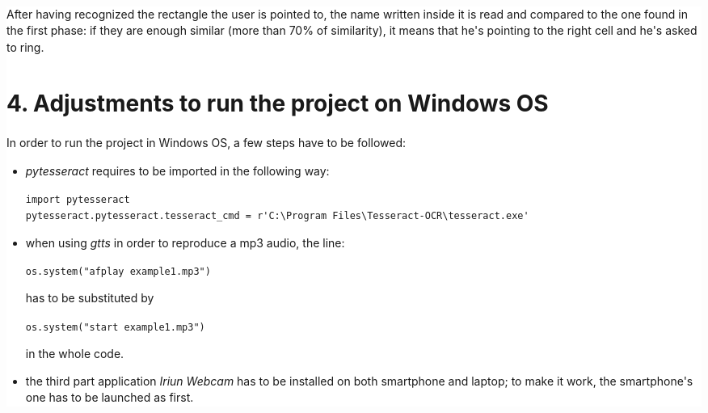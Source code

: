 After having recognized the rectangle the user is pointed to, the name written inside it is read and compared to the one found in the first phase: if they are enough similar (more than 70% of similarity), it means that he's pointing to the right cell and he's asked to ring.

# 4. Adjustments to run the project on Windows OS

In order to run the project in Windows OS, a few steps have to be followed:

- _pytesseract_ requires to be imported in the following way:

  ```
  import pytesseract
  pytesseract.pytesseract.tesseract_cmd = r'C:\Program Files\Tesseract-OCR\tesseract.exe'
  ```

- when using _gtts_ in order to reproduce a mp3 audio, the line:

  ```
  os.system("afplay example1.mp3")
  ```

  has to be substituted by

  ```
  os.system("start example1.mp3")
  ```
  
  in the whole code.

- the third part application _Iriun Webcam_ has to be installed on both smartphone and laptop; to make it work, the smartphone's one has to be launched as first.



[image1]: README_IMG/FrontDoorChallenge.png
[image2]: README_IMG/RECOGN.jpeg
[image3]: README_IMG/MAPPING.jpeg
[image4]: README_IMG/RING.jpeg



[sofia]: https://github.com/sofiatoss
[license]: LICENSE



[badge license]: https://img.shields.io/badge/LICENSE-MIT-yellow
[badge nicola]: https://img.shields.io/badge/-NICOLA%20ABENI-critical
[badge sofia]: https://img.shields.io/badge/-SOFIA%20TOSCANO%20-brightgreen
[badge federico]: https://img.shields.io/badge/-FEDERICO%20TISI-blue
[badge matilde]: https://img.shields.io/badge/-MATILDE%20GAIOLAS-ff69b4
